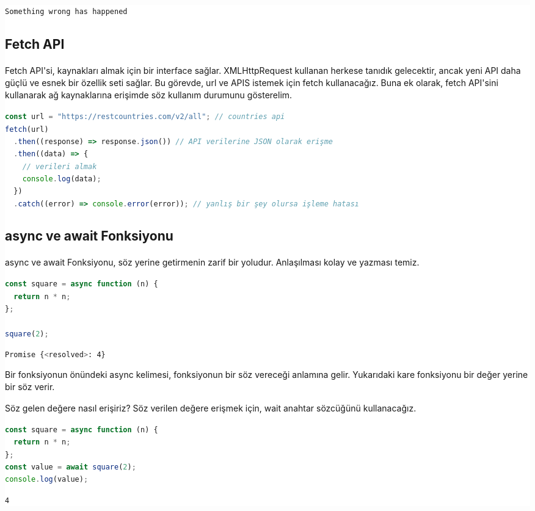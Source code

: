 ```sh
Something wrong has happened
```

## Fetch API

Fetch API'si, kaynakları almak için bir interface sağlar. XMLHttpRequest kullanan herkese tanıdık gelecektir, ancak yeni API daha güçlü ve esnek bir özellik seti sağlar. Bu görevde, url ve APIS istemek için fetch kullanacağız. Buna ek olarak, fetch API'sini kullanarak ağ kaynaklarına erişimde söz kullanım durumunu gösterelim.

```js
const url = "https://restcountries.com/v2/all"; // countries api
fetch(url)
  .then((response) => response.json()) // API verilerine JSON olarak erişme
  .then((data) => {
    // verileri almak
    console.log(data);
  })
  .catch((error) => console.error(error)); // yanlış bir şey olursa işleme hatası
```

## async ve await Fonksiyonu

async ve await Fonksiyonu, söz yerine getirmenin zarif bir yoludur. Anlaşılması kolay ve yazması temiz.

```js
const square = async function (n) {
  return n * n;
};

square(2);
```

```sh
Promise {<resolved>: 4}
```

Bir fonksiyonun önündeki async kelimesi, fonksiyonun bir söz vereceği anlamına gelir. Yukarıdaki kare fonksiyonu bir değer yerine bir söz verir.

Söz gelen değere nasıl erişiriz? Söz verilen değere erişmek için, wait anahtar sözcüğünü kullanacağız.

```js
const square = async function (n) {
  return n * n;
};
const value = await square(2);
console.log(value);
```

```sh
4
```
